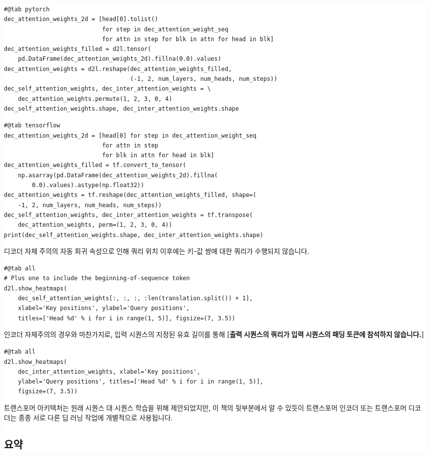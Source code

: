```{.python .input}
#@tab pytorch
dec_attention_weights_2d = [head[0].tolist()
                            for step in dec_attention_weight_seq
                            for attn in step for blk in attn for head in blk]
dec_attention_weights_filled = d2l.tensor(
    pd.DataFrame(dec_attention_weights_2d).fillna(0.0).values)
dec_attention_weights = d2l.reshape(dec_attention_weights_filled,
                                    (-1, 2, num_layers, num_heads, num_steps))
dec_self_attention_weights, dec_inter_attention_weights = \
    dec_attention_weights.permute(1, 2, 3, 0, 4)
dec_self_attention_weights.shape, dec_inter_attention_weights.shape
```

```{.python .input}
#@tab tensorflow
dec_attention_weights_2d = [head[0] for step in dec_attention_weight_seq
                            for attn in step 
                            for blk in attn for head in blk]
dec_attention_weights_filled = tf.convert_to_tensor(
    np.asarray(pd.DataFrame(dec_attention_weights_2d).fillna(
        0.0).values).astype(np.float32))
dec_attention_weights = tf.reshape(dec_attention_weights_filled, shape=(
    -1, 2, num_layers, num_heads, num_steps))
dec_self_attention_weights, dec_inter_attention_weights = tf.transpose(
    dec_attention_weights, perm=(1, 2, 3, 0, 4))
print(dec_self_attention_weights.shape, dec_inter_attention_weights.shape)
```

디코더 자체 주의의 자동 회귀 속성으로 인해 쿼리 위치 이후에는 키-값 쌍에 대한 쿼리가 수행되지 않습니다.

```{.python .input}
#@tab all
# Plus one to include the beginning-of-sequence token
d2l.show_heatmaps(
    dec_self_attention_weights[:, :, :, :len(translation.split()) + 1],
    xlabel='Key positions', ylabel='Query positions',
    titles=['Head %d' % i for i in range(1, 5)], figsize=(7, 3.5))
```

인코더 자체주의의 경우와 마찬가지로, 입력 시퀀스의 지정된 유효 길이를 통해 [**출력 시퀀스의 쿼리가 입력 시퀀스의 패딩 토큰에 참석하지 않습니다.**]

```{.python .input}
#@tab all
d2l.show_heatmaps(
    dec_inter_attention_weights, xlabel='Key positions',
    ylabel='Query positions', titles=['Head %d' % i for i in range(1, 5)],
    figsize=(7, 3.5))
```

트랜스포머 아키텍처는 원래 시퀀스 대 시퀀스 학습을 위해 제안되었지만, 이 책의 뒷부분에서 알 수 있듯이 트랜스포머 인코더 또는 트랜스포머 디코더는 종종 서로 다른 딥 러닝 작업에 개별적으로 사용됩니다. 

## 요약
